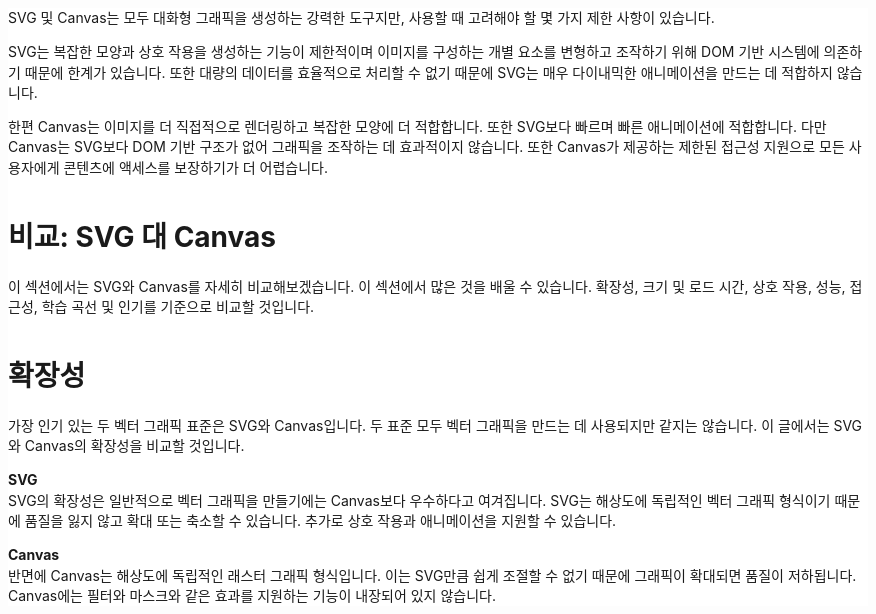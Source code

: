 SVG 및 Canvas는 모두 대화형 그래픽을 생성하는 강력한 도구지만, 사용할 때 고려해야 할 몇 가지 제한 사항이 있습니다.



<ins class="adsbygoogle"
     style="display:block"
     data-ad-client="ca-pub-4877378276818686"
     data-ad-slot="1898504329"
     data-ad-format="auto"
     data-full-width-responsive="true"></ins>

<script>
     (adsbygoogle = window.adsbygoogle || []).push({});
</script>

SVG는 복잡한 모양과 상호 작용을 생성하는 기능이 제한적이며 이미지를 구성하는 개별 요소를 변형하고 조작하기 위해 DOM 기반 시스템에 의존하기 때문에 한계가 있습니다. 또한 대량의 데이터를 효율적으로 처리할 수 없기 때문에 SVG는 매우 다이내믹한 애니메이션을 만드는 데 적합하지 않습니다.

한편 Canvas는 이미지를 더 직접적으로 렌더링하고 복잡한 모양에 더 적합합니다. 또한 SVG보다 빠르며 빠른 애니메이션에 적합합니다. 다만 Canvas는 SVG보다 DOM 기반 구조가 없어 그래픽을 조작하는 데 효과적이지 않습니다. 또한 Canvas가 제공하는 제한된 접근성 지원으로 모든 사용자에게 콘텐츠에 액세스를 보장하기가 더 어렵습니다.

# 비교: SVG 대 Canvas

이 섹션에서는 SVG와 Canvas를 자세히 비교해보겠습니다. 이 섹션에서 많은 것을 배울 수 있습니다. 확장성, 크기 및 로드 시간, 상호 작용, 성능, 접근성, 학습 곡선 및 인기를 기준으로 비교할 것입니다.



<ins class="adsbygoogle"
     style="display:block"
     data-ad-client="ca-pub-4877378276818686"
     data-ad-slot="1898504329"
     data-ad-format="auto"
     data-full-width-responsive="true"></ins>

<script>
     (adsbygoogle = window.adsbygoogle || []).push({});
</script>

# 확장성

가장 인기 있는 두 벡터 그래픽 표준은 SVG와 Canvas입니다. 두 표준 모두 벡터 그래픽을 만드는 데 사용되지만 같지는 않습니다. 이 글에서는 SVG와 Canvas의 확장성을 비교할 것입니다.

**SVG**  
SVG의 확장성은 일반적으로 벡터 그래픽을 만들기에는 Canvas보다 우수하다고 여겨집니다. SVG는 해상도에 독립적인 벡터 그래픽 형식이기 때문에 품질을 잃지 않고 확대 또는 축소할 수 있습니다. 추가로 상호 작용과 애니메이션을 지원할 수 있습니다.

**Canvas**  
반면에 Canvas는 해상도에 독립적인 래스터 그래픽 형식입니다. 이는 SVG만큼 쉽게 조절할 수 없기 때문에 그래픽이 확대되면 품질이 저하됩니다. Canvas에는 필터와 마스크와 같은 효과를 지원하는 기능이 내장되어 있지 않습니다.



<ins class="adsbygoogle"
     style="display:block"
     data-ad-client="ca-pub-4877378276818686"
     data-ad-slot="1898504329"
     data-ad-format="auto"
     data-full-width-responsive="true"></ins>
